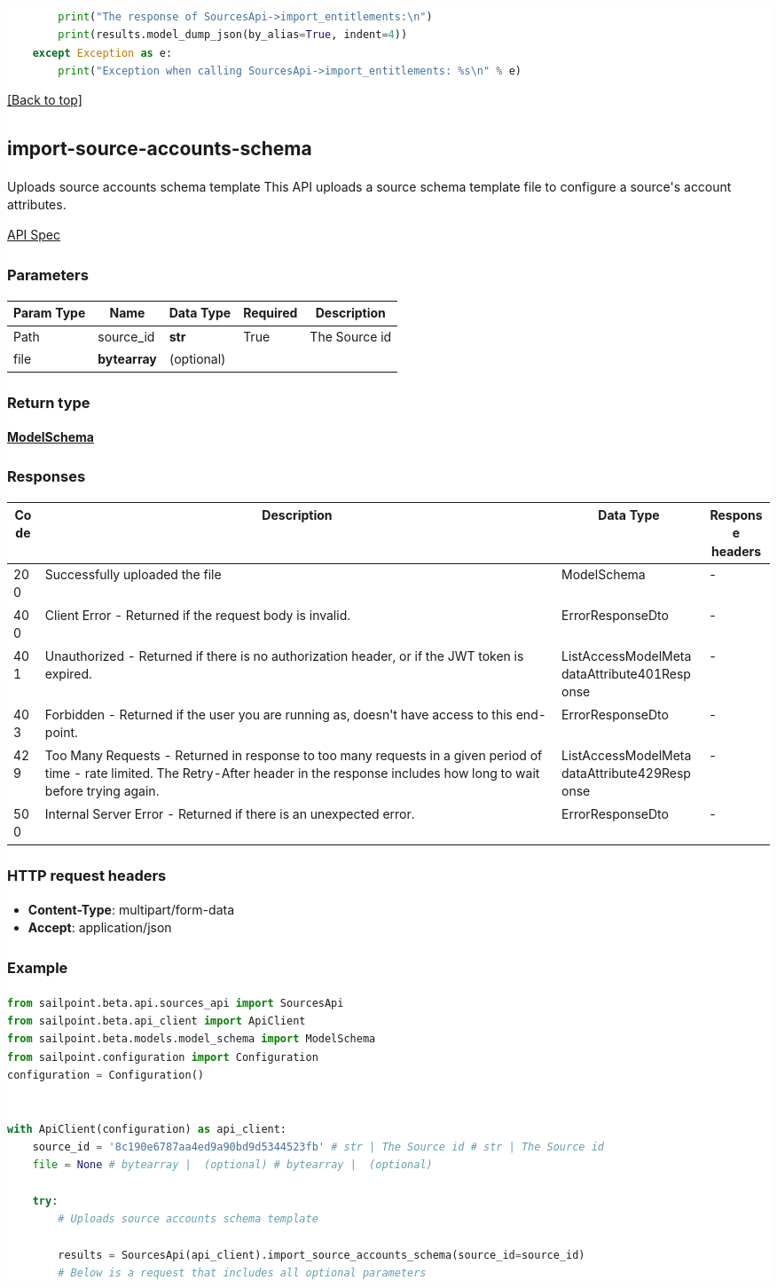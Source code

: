 ```python
        print("The response of SourcesApi->import_entitlements:\n")
        print(results.model_dump_json(by_alias=True, indent=4))
    except Exception as e:
        print("Exception when calling SourcesApi->import_entitlements: %s\n" % e)
```



[[Back to top]](#) 

## import-source-accounts-schema
Uploads source accounts schema template
This API uploads a source schema template file to configure a source's account attributes.

[API Spec](https://developer.sailpoint.com/docs/api/beta/import-source-accounts-schema)

### Parameters 

Param Type | Name | Data Type | Required  | Description
------------- | ------------- | ------------- | ------------- | ------------- 
Path   | source_id | **str** | True  | The Source id
   | file | **bytearray** |   (optional) | 

### Return type
[**ModelSchema**](../models/model-schema)

### Responses
Code | Description  | Data Type | Response headers |
------------- | ------------- | ------------- |------------------|
200 | Successfully uploaded the file | ModelSchema |  -  |
400 | Client Error - Returned if the request body is invalid. | ErrorResponseDto |  -  |
401 | Unauthorized - Returned if there is no authorization header, or if the JWT token is expired. | ListAccessModelMetadataAttribute401Response |  -  |
403 | Forbidden - Returned if the user you are running as, doesn&#39;t have access to this end-point. | ErrorResponseDto |  -  |
429 | Too Many Requests - Returned in response to too many requests in a given period of time - rate limited. The Retry-After header in the response includes how long to wait before trying again. | ListAccessModelMetadataAttribute429Response |  -  |
500 | Internal Server Error - Returned if there is an unexpected error. | ErrorResponseDto |  -  |

### HTTP request headers
 - **Content-Type**: multipart/form-data
 - **Accept**: application/json

### Example

```python
from sailpoint.beta.api.sources_api import SourcesApi
from sailpoint.beta.api_client import ApiClient
from sailpoint.beta.models.model_schema import ModelSchema
from sailpoint.configuration import Configuration
configuration = Configuration()


with ApiClient(configuration) as api_client:
    source_id = '8c190e6787aa4ed9a90bd9d5344523fb' # str | The Source id # str | The Source id
    file = None # bytearray |  (optional) # bytearray |  (optional)

    try:
        # Uploads source accounts schema template
        
        results = SourcesApi(api_client).import_source_accounts_schema(source_id=source_id)
        # Below is a request that includes all optional parameters
```